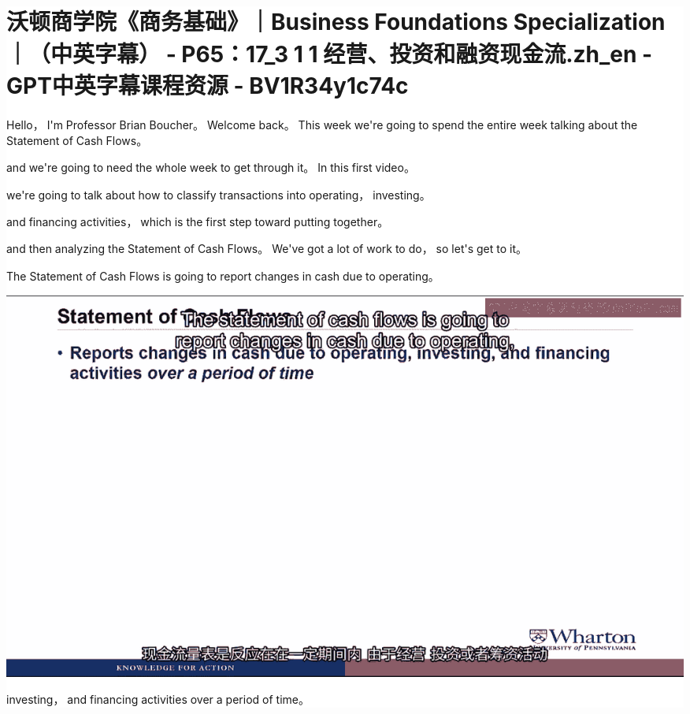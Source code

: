 # 沃顿商学院《商务基础》｜Business Foundations Specialization｜（中英字幕） - P65：17_3 1 1 经营、投资和融资现金流.zh_en - GPT中英字幕课程资源 - BV1R34y1c74c

 Hello， I'm Professor Brian Boucher。 Welcome back。 This week we're going to spend the entire week talking about the Statement of Cash Flows。

 and we're going to need the whole week to get through it。 In this first video。

 we're going to talk about how to classify transactions into operating， investing。

 and financing activities， which is the first step toward putting together。

 and then analyzing the Statement of Cash Flows。 We've got a lot of work to do， so let's get to it。

 The Statement of Cash Flows is going to report changes in cash due to operating。



![](img/993f69e989255b96ba644016130fce28_1.png)

 investing， and financing activities over a period of time。


